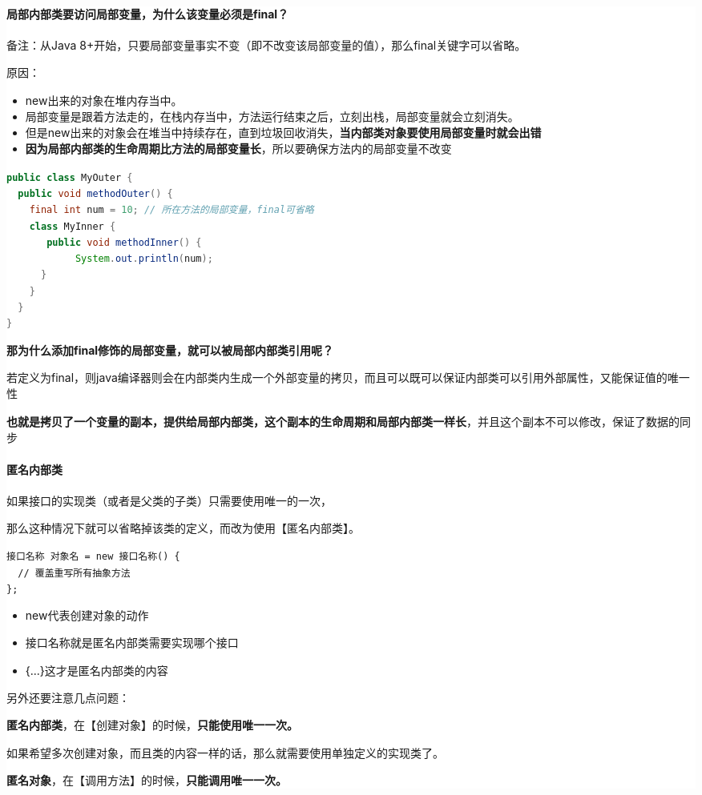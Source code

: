  

#### **局部内部类要访问局部变量，为什么该变量必须是final？**

备注：从Java 8+开始，只要局部变量事实不变（即不改变该局部变量的值），那么final关键字可以省略。

原因：

- new出来的对象在堆内存当中。
- 局部变量是跟着方法走的，在栈内存当中，方法运行结束之后，立刻出栈，局部变量就会立刻消失。
- 但是new出来的对象会在堆当中持续存在，直到垃圾回收消失，**当内部类对象要使用局部变量时就会出错**
- **因为局部内部类的生命周期比方法的局部变量长**，所以要确保方法内的局部变量不改变

```java
public class MyOuter {
  public void methodOuter() {
    final int num = 10; // 所在方法的局部变量，final可省略
    class MyInner {
	   public void methodInner() {
       		System.out.println(num);
      }
    }
  }
}
```

**那为什么添加final修饰的局部变量，就可以被局部内部类引用呢？**

若定义为final，则java编译器则会在内部类内生成一个外部变量的拷贝，而且可以既可以保证内部类可以引用外部属性，又能保证值的唯一性

**也就是拷贝了一个变量的副本，提供给局部内部类，这个副本的生命周期和局部内部类一样长**，并且这个副本不可以修改，保证了数据的同步

 

#### **匿名内部类**

如果接口的实现类（或者是父类的子类）只需要使用唯一的一次，

那么这种情况下就可以省略掉该类的定义，而改为使用【匿名内部类】。

```
接口名称 对象名 = new 接口名称() {
  // 覆盖重写所有抽象方法
};
```

- new代表创建对象的动作

- 接口名称就是匿名内部类需要实现哪个接口

- {...}这才是匿名内部类的内容

  

另外还要注意几点问题：

**匿名内部类**，在【创建对象】的时候，**只能使用唯一一次。**

如果希望多次创建对象，而且类的内容一样的话，那么就需要使用单独定义的实现类了。

**匿名对象**，在【调用方法】的时候，**只能调用唯一一次。**

